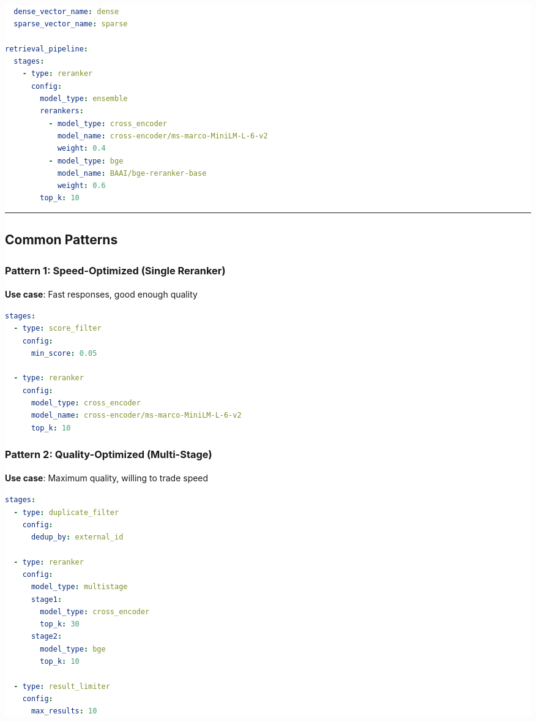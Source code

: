 ```yaml
  dense_vector_name: dense
  sparse_vector_name: sparse

retrieval_pipeline:
  stages:
    - type: reranker
      config:
        model_type: ensemble
        rerankers:
          - model_type: cross_encoder
            model_name: cross-encoder/ms-marco-MiniLM-L-6-v2
            weight: 0.4
          - model_type: bge
            model_name: BAAI/bge-reranker-base
            weight: 0.6
        top_k: 10
```

---

## Common Patterns

### Pattern 1: Speed-Optimized (Single Reranker)
**Use case**: Fast responses, good enough quality

```yaml
stages:
  - type: score_filter
    config:
      min_score: 0.05
  
  - type: reranker
    config:
      model_type: cross_encoder
      model_name: cross-encoder/ms-marco-MiniLM-L-6-v2
      top_k: 10
```

### Pattern 2: Quality-Optimized (Multi-Stage)
**Use case**: Maximum quality, willing to trade speed

```yaml
stages:
  - type: duplicate_filter
    config:
      dedup_by: external_id
  
  - type: reranker
    config:
      model_type: multistage
      stage1:
        model_type: cross_encoder
        top_k: 30
      stage2:
        model_type: bge
        top_k: 10
  
  - type: result_limiter
    config:
      max_results: 10
```
